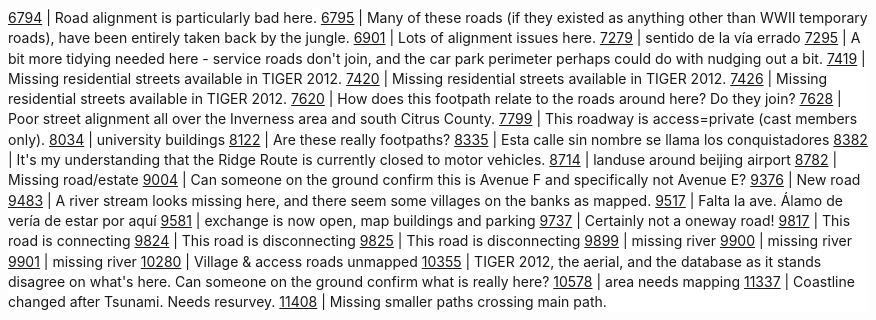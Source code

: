 [6794](http://www.openstreetmap.org/note/6794#map=19/14.9816741/145.6394863) | Road alignment is particularly bad here.
[6795](http://www.openstreetmap.org/note/6795#map=19/15.0367731/145.6408167) | Many of these roads (if they existed as anything other than WWII temporary roads), have been entirely taken back by the jungle.
[6901](http://www.openstreetmap.org/note/6901#map=19/33.1800527/-83.2609177) | Lots of alignment issues here.
[7279](http://www.openstreetmap.org/note/7279#map=19/5.8284256/-73.0317557) | sentido de la vía errado
[7295](http://www.openstreetmap.org/note/7295#map=19/53.4540235/-2.7437496) | A bit more tidying needed here - service roads don't join, and the car park perimeter perhaps could do with nudging out a bit.
[7419](http://www.openstreetmap.org/note/7419#map=19/32.2536401/-89.9686718) | Missing residential streets available in TIGER 2012.
[7420](http://www.openstreetmap.org/note/7420#map=19/32.2693900/-89.9643373) | Missing residential streets available in TIGER 2012.
[7426](http://www.openstreetmap.org/note/7426#map=19/33.1218639/-117.1638680) | Missing residential streets available in TIGER 2012.
[7620](http://www.openstreetmap.org/note/7620#map=19/51.8997369/-0.3982329) | How does this footpath relate to the roads around here?  Do they join?
[7628](http://www.openstreetmap.org/note/7628#map=19/28.8263277/-82.3191833) | Poor street alignment all over the Inverness area and south Citrus County.
[7799](http://www.openstreetmap.org/note/7799#map=19/28.3767487/-81.5360776) | This roadway is access=private (cast members only).
[8034](http://www.openstreetmap.org/note/8034#map=19/22.4101160/113.9833474) | university buildings
[8122](http://www.openstreetmap.org/note/8122#map=19/51.3282452/-0.8440804) | Are these really footpaths?
[8335](http://www.openstreetmap.org/note/8335#map=19/-23.5338418/-70.3974456) | Esta calle sin nombre se llama los conquistadores
[8382](http://www.openstreetmap.org/note/8382#map=19/34.6301534/-118.7066531) | It's my understanding that the Ridge Route is currently closed to motor vehicles.
[8714](http://www.openstreetmap.org/note/8714#map=19/40.0793849/116.5945530) | landuse around beijing airport
[8782](http://www.openstreetmap.org/note/8782#map=19/52.8858613/-3.0301666) | Missing road/estate
[9004](http://www.openstreetmap.org/note/9004#map=19/35.8707774/-95.3499770) | Can someone on the ground confirm this is Avenue F and specifically not Avenue E?
[9376](http://www.openstreetmap.org/note/9376#map=19/51.3545039/-1.2027991) | New road
[9483](http://www.openstreetmap.org/note/9483#map=19/30.5391993/79.7538757) | A river stream looks missing here, and there seem some villages on the banks as mapped.
[9517](http://www.openstreetmap.org/note/9517#map=19/27.0830953/-109.4260812) | Falta la ave. Álamo de vería de estar por aquí
[9581](http://www.openstreetmap.org/note/9581#map=19/38.7247601/-77.1503842) | exchange is now open, map buildings and parking
[9737](http://www.openstreetmap.org/note/9737#map=19/18.9509203/-72.7021766) | Certainly not a oneway road!
[9817](http://www.openstreetmap.org/note/9817#map=19/35.6418563/139.3778104) | This road is connecting
[9824](http://www.openstreetmap.org/note/9824#map=19/35.6392754/139.3774617) | This road is disconnecting
[9825](http://www.openstreetmap.org/note/9825#map=19/35.6379370/139.3788081) | This road is disconnecting
[9899](http://www.openstreetmap.org/note/9899#map=19/30.7632266/78.6439133) | missing river
[9900](http://www.openstreetmap.org/note/9900#map=19/30.8403416/78.7012482) | missing river
[9901](http://www.openstreetmap.org/note/9901#map=19/30.8907351/78.7209892) | missing river
[10280](http://www.openstreetmap.org/note/10280#map=19/30.4712945/79.0926147) | Village & access roads unmapped
[10355](http://www.openstreetmap.org/note/10355#map=19/44.6991350/-67.2983944) | TIGER 2012, the aerial, and the database as it stands disagree on what's here. Can someone on the ground confirm what is really here?
[10578](http://www.openstreetmap.org/note/10578#map=19/28.4204147/-81.5811521) | area needs mapping
[11337](http://www.openstreetmap.org/note/11337#map=19/37.7602317/140.9997797) | Coastline changed after Tsunami. Needs resurvey.
[11408](http://www.openstreetmap.org/note/11408#map=19/55.9618613/-4.1558790) | Missing smaller paths crossing main path.